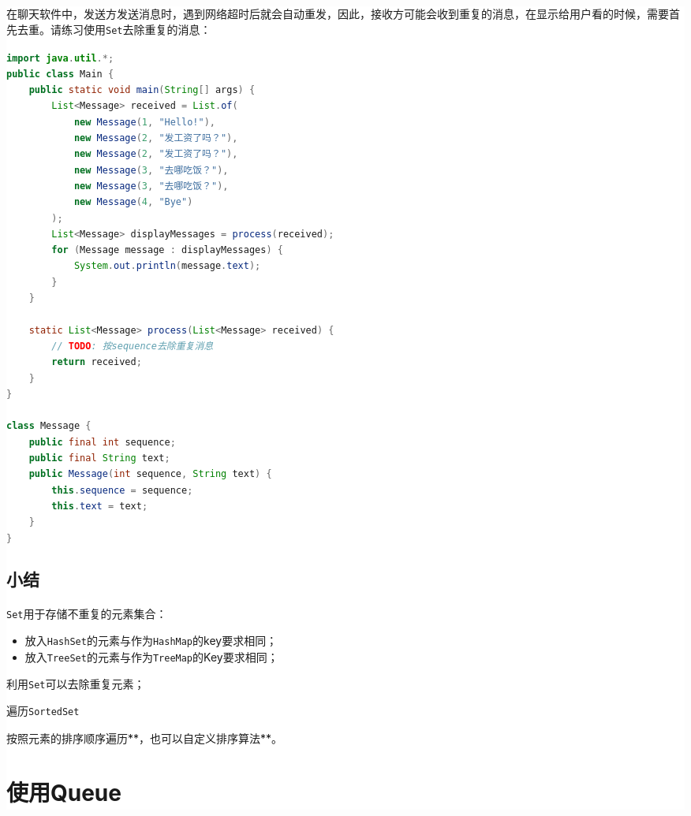 在聊天软件中，发送方发送消息时，遇到网络超时后就会自动重发，因此，接收方可能会收到重复的消息，在显示给用户看的时候，需要首先去重。请练习使用`Set`去除重复的消息：

```java
import java.util.*;
public class Main {
    public static void main(String[] args) {
        List<Message> received = List.of(
            new Message(1, "Hello!"),
            new Message(2, "发工资了吗？"),
            new Message(2, "发工资了吗？"),
            new Message(3, "去哪吃饭？"),
            new Message(3, "去哪吃饭？"),
            new Message(4, "Bye")
        );
        List<Message> displayMessages = process(received);
        for (Message message : displayMessages) {
            System.out.println(message.text);
        }
    }

    static List<Message> process(List<Message> received) {
        // TODO: 按sequence去除重复消息
        return received;
    }
}

class Message {
    public final int sequence;
    public final String text;
    public Message(int sequence, String text) {
        this.sequence = sequence;
        this.text = text;
    }
}
```



## 小结



`Set`用于存储不重复的元素集合：

- 放入`HashSet`的元素与作为`HashMap`的key要求相同；
- 放入`TreeSet`的元素与作为`TreeMap`的Key要求相同；



利用`Set`可以去除重复元素；



遍历`SortedSet`

按照元素的排序顺序遍历**，也可以自定义排序算法**。

# 使用Queue
